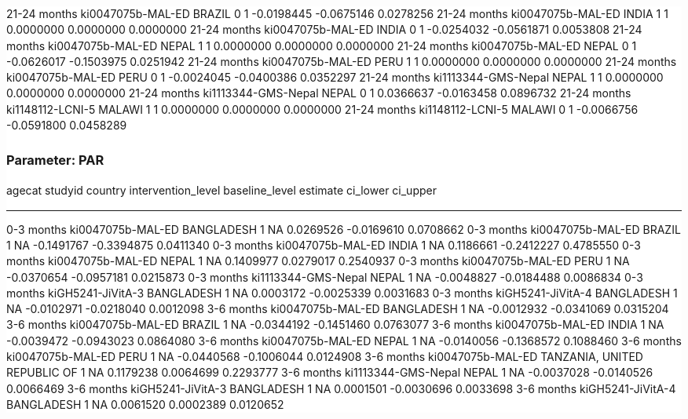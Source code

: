 21-24 months   ki0047075b-MAL-ED     BRAZIL                         0                    1                 -0.0198445   -0.0675146    0.0278256
21-24 months   ki0047075b-MAL-ED     INDIA                          1                    1                  0.0000000    0.0000000    0.0000000
21-24 months   ki0047075b-MAL-ED     INDIA                          0                    1                 -0.0254032   -0.0561871    0.0053808
21-24 months   ki0047075b-MAL-ED     NEPAL                          1                    1                  0.0000000    0.0000000    0.0000000
21-24 months   ki0047075b-MAL-ED     NEPAL                          0                    1                 -0.0626017   -0.1503975    0.0251942
21-24 months   ki0047075b-MAL-ED     PERU                           1                    1                  0.0000000    0.0000000    0.0000000
21-24 months   ki0047075b-MAL-ED     PERU                           0                    1                 -0.0024045   -0.0400386    0.0352297
21-24 months   ki1113344-GMS-Nepal   NEPAL                          1                    1                  0.0000000    0.0000000    0.0000000
21-24 months   ki1113344-GMS-Nepal   NEPAL                          0                    1                  0.0366637   -0.0163458    0.0896732
21-24 months   ki1148112-LCNI-5      MALAWI                         1                    1                  0.0000000    0.0000000    0.0000000
21-24 months   ki1148112-LCNI-5      MALAWI                         0                    1                 -0.0066756   -0.0591800    0.0458289


### Parameter: PAR


agecat         studyid               country                        intervention_level   baseline_level      estimate     ci_lower     ci_upper
-------------  --------------------  -----------------------------  -------------------  ---------------  -----------  -----------  -----------
0-3 months     ki0047075b-MAL-ED     BANGLADESH                     1                    NA                 0.0269526   -0.0169610    0.0708662
0-3 months     ki0047075b-MAL-ED     BRAZIL                         1                    NA                -0.1491767   -0.3394875    0.0411340
0-3 months     ki0047075b-MAL-ED     INDIA                          1                    NA                 0.1186661   -0.2412227    0.4785550
0-3 months     ki0047075b-MAL-ED     NEPAL                          1                    NA                 0.1409977    0.0279017    0.2540937
0-3 months     ki0047075b-MAL-ED     PERU                           1                    NA                -0.0370654   -0.0957181    0.0215873
0-3 months     ki1113344-GMS-Nepal   NEPAL                          1                    NA                -0.0048827   -0.0184488    0.0086834
0-3 months     kiGH5241-JiVitA-3     BANGLADESH                     1                    NA                 0.0003172   -0.0025339    0.0031683
0-3 months     kiGH5241-JiVitA-4     BANGLADESH                     1                    NA                -0.0102971   -0.0218040    0.0012098
3-6 months     ki0047075b-MAL-ED     BANGLADESH                     1                    NA                -0.0012932   -0.0341069    0.0315204
3-6 months     ki0047075b-MAL-ED     BRAZIL                         1                    NA                -0.0344192   -0.1451460    0.0763077
3-6 months     ki0047075b-MAL-ED     INDIA                          1                    NA                -0.0039472   -0.0943023    0.0864080
3-6 months     ki0047075b-MAL-ED     NEPAL                          1                    NA                -0.0140056   -0.1368572    0.1088460
3-6 months     ki0047075b-MAL-ED     PERU                           1                    NA                -0.0440568   -0.1006044    0.0124908
3-6 months     ki0047075b-MAL-ED     TANZANIA, UNITED REPUBLIC OF   1                    NA                 0.1179238    0.0064699    0.2293777
3-6 months     ki1113344-GMS-Nepal   NEPAL                          1                    NA                -0.0037028   -0.0140526    0.0066469
3-6 months     kiGH5241-JiVitA-3     BANGLADESH                     1                    NA                 0.0001501   -0.0030696    0.0033698
3-6 months     kiGH5241-JiVitA-4     BANGLADESH                     1                    NA                 0.0061520    0.0002389    0.0120652